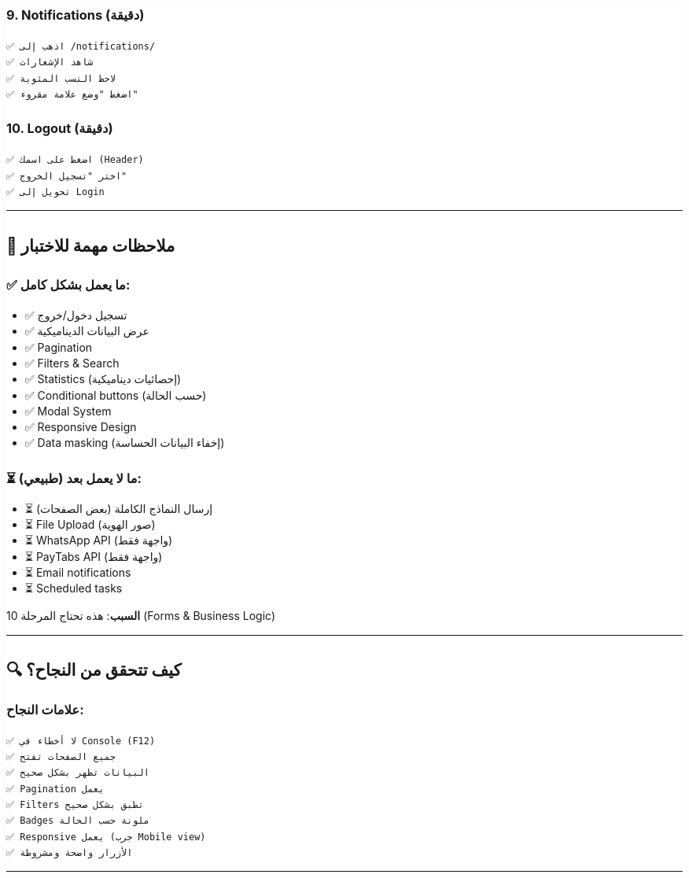 ### **9. Notifications** (دقيقة)
```
✅ اذهب إلى /notifications/
✅ شاهد الإشعارات
✅ لاحظ النسب المئوية
✅ اضغط "وضع علامة مقروء"
```

### **10. Logout** (دقيقة)
```
✅ اضغط على اسمك (Header)
✅ اختر "تسجيل الخروج"
✅ تحويل إلى Login
```

---

## 📝 **ملاحظات مهمة للاختبار**

### **✅ ما يعمل بشكل كامل:**
- ✅ تسجيل دخول/خروج
- ✅ عرض البيانات الديناميكية
- ✅ Pagination
- ✅ Filters & Search
- ✅ Statistics (إحصائيات ديناميكية)
- ✅ Conditional buttons (حسب الحالة)
- ✅ Modal System
- ✅ Responsive Design
- ✅ Data masking (إخفاء البيانات الحساسة)

### **⏳ ما لا يعمل بعد (طبيعي):**
- ⏳ إرسال النماذج الكاملة (بعض الصفحات)
- ⏳ File Upload (صور الهوية)
- ⏳ WhatsApp API (واجهة فقط)
- ⏳ PayTabs API (واجهة فقط)
- ⏳ Email notifications
- ⏳ Scheduled tasks

**السبب**: هذه تحتاج المرحلة 10 (Forms & Business Logic)

---

## 🔍 **كيف تتحقق من النجاح؟**

### **علامات النجاح:**
```
✅ لا أخطاء في Console (F12)
✅ جميع الصفحات تفتح
✅ البيانات تظهر بشكل صحيح
✅ Pagination يعمل
✅ Filters تطبق بشكل صحيح
✅ Badges ملونة حسب الحالة
✅ Responsive يعمل (جرب Mobile view)
✅ الأزرار واضحة ومشروطة
```

---